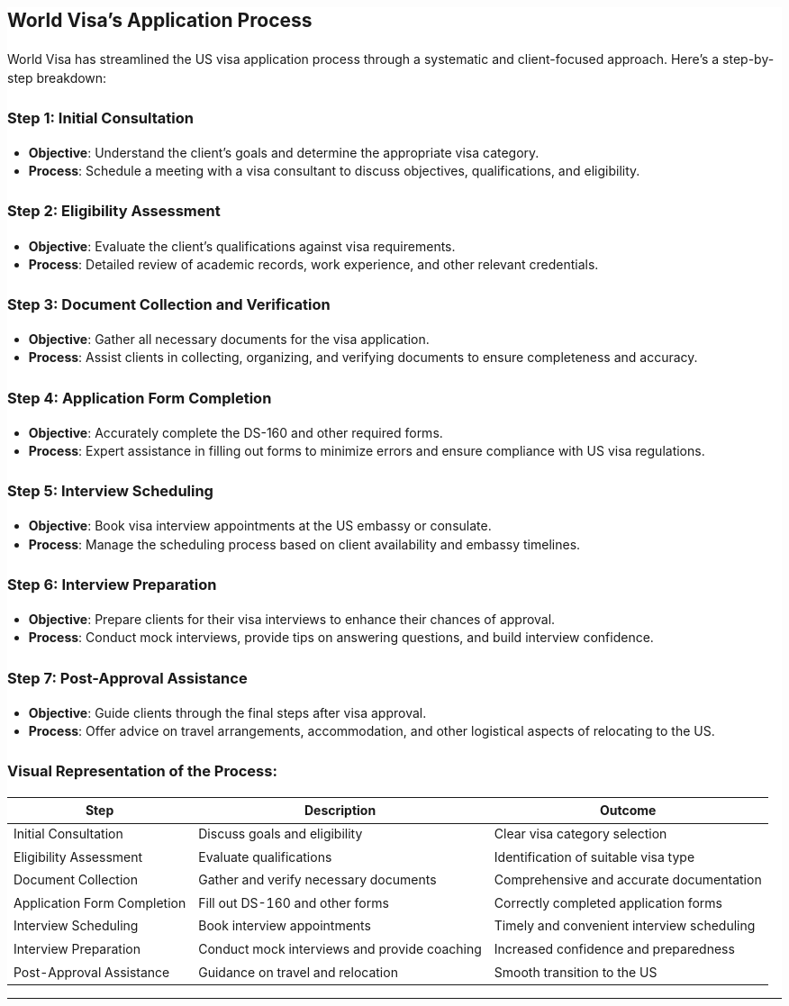 ## World Visa’s Application Process

World Visa has streamlined the US visa application process through a systematic and client-focused approach. Here’s a step-by-step breakdown:

### Step 1: Initial Consultation

- **Objective**: Understand the client’s goals and determine the appropriate visa category.
- **Process**: Schedule a meeting with a visa consultant to discuss objectives, qualifications, and eligibility.

### Step 2: Eligibility Assessment

- **Objective**: Evaluate the client’s qualifications against visa requirements.
- **Process**: Detailed review of academic records, work experience, and other relevant credentials.

### Step 3: Document Collection and Verification

- **Objective**: Gather all necessary documents for the visa application.
- **Process**: Assist clients in collecting, organizing, and verifying documents to ensure completeness and accuracy.

### Step 4: Application Form Completion

- **Objective**: Accurately complete the DS-160 and other required forms.
- **Process**: Expert assistance in filling out forms to minimize errors and ensure compliance with US visa regulations.

### Step 5: Interview Scheduling

- **Objective**: Book visa interview appointments at the US embassy or consulate.
- **Process**: Manage the scheduling process based on client availability and embassy timelines.

### Step 6: Interview Preparation

- **Objective**: Prepare clients for their visa interviews to enhance their chances of approval.
- **Process**: Conduct mock interviews, provide tips on answering questions, and build interview confidence.

### Step 7: Post-Approval Assistance

- **Objective**: Guide clients through the final steps after visa approval.
- **Process**: Offer advice on travel arrangements, accommodation, and other logistical aspects of relocating to the US.

### Visual Representation of the Process:

| **Step**                 | **Description**                                           | **Outcome**                                        |
|--------------------------|-----------------------------------------------------------|----------------------------------------------------|
| Initial Consultation     | Discuss goals and eligibility                             | Clear visa category selection                      |
| Eligibility Assessment   | Evaluate qualifications                                   | Identification of suitable visa type              |
| Document Collection      | Gather and verify necessary documents                    | Comprehensive and accurate documentation           |
| Application Form Completion | Fill out DS-160 and other forms                       | Correctly completed application forms              |
| Interview Scheduling     | Book interview appointments                               | Timely and convenient interview scheduling         |
| Interview Preparation    | Conduct mock interviews and provide coaching             | Increased confidence and preparedness              |
| Post-Approval Assistance | Guidance on travel and relocation                        | Smooth transition to the US                        |

---